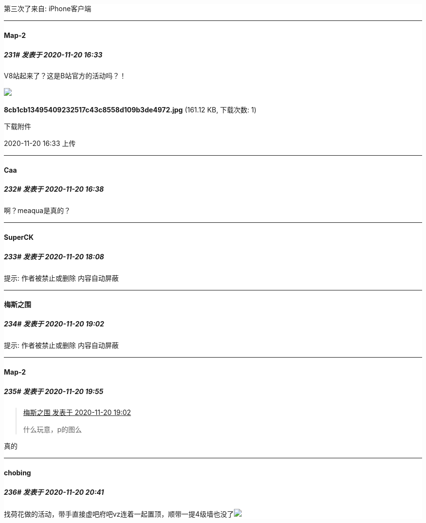 第三次了来自: iPhone客户端

*****

####  Map-2  
##### 231#       发表于 2020-11-20 16:33

V8站起来了？这是B站官方的活动吗？！

<img src="https://img.saraba1st.com/forum/202011/20/163345d3nsyyi5yxcrya9y.jpg" referrerpolicy="no-referrer">

<strong>8cb1cb13495409232517c43c8558d109b3de4972.jpg</strong> (161.12 KB, 下载次数: 1)

下载附件

2020-11-20 16:33 上传

*****

####  Caa  
##### 232#       发表于 2020-11-20 16:38

啊？meaqua是真的？

*****

####  SuperCK  
##### 233#       发表于 2020-11-20 18:08

提示: 作者被禁止或删除 内容自动屏蔽

*****

####  梅斯之围  
##### 234#       发表于 2020-11-20 19:02

提示: 作者被禁止或删除 内容自动屏蔽

*****

####  Map-2  
##### 235#       发表于 2020-11-20 19:55

<blockquote><a href="httphttps://bbs.saraba1st.com/2b/forum.php?mod=redirect&amp;goto=findpost&amp;pid=49462405&amp;ptid=1924529" target="_blank">梅斯之围 发表于 2020-11-20 19:02</a>

什么玩意，p的图么</blockquote>
真的

*****

####  chobing  
##### 236#       发表于 2020-11-20 20:41

找荷花做的活动，带手直接虚吧府吧vz连着一起置顶，顺带一提4级墙也没了<img src="https://static.saraba1st.com/image/smiley/face2017/039.png" referrerpolicy="no-referrer">

